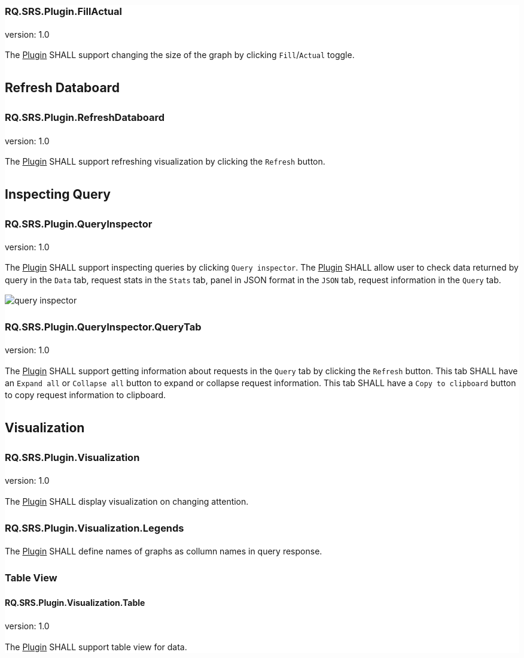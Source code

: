 ### RQ.SRS.Plugin.FillActual
version: 1.0

The [Plugin] SHALL support changing the size of the graph by clicking `Fill`/`Actual` toggle.

## Refresh Databoard

### RQ.SRS.Plugin.RefreshDataboard
version: 1.0

The [Plugin] SHALL support refreshing visualization by clicking the `Refresh` button.

## Inspecting Query

### RQ.SRS.Plugin.QueryInspector
version: 1.0

The [Plugin] SHALL support inspecting queries by clicking `Query inspector`.
The [Plugin] SHALL allow user to check data returned by query in the `Data` tab, request stats in the `Stats` tab, 
panel in JSON format in the `JSON` tab, request information in the `Query` tab.

![query inspector](https://github.com/antip00/clickhouse-grafana/blob/master/tests/testflows/requirements/images/query%20inspector.png)

### RQ.SRS.Plugin.QueryInspector.QueryTab
version: 1.0

The [Plugin] SHALL support getting information about requests in the `Query` tab by clicking the `Refresh` button.
This tab SHALL have an `Expand all` or `Collapse all` button to expand or collapse request information.
This tab SHALL have a `Copy to clipboard` button to copy request information to clipboard.

## Visualization

### RQ.SRS.Plugin.Visualization
version: 1.0

The [Plugin] SHALL display visualization on changing attention.

### RQ.SRS.Plugin.Visualization.Legends

The [Plugin] SHALL define names of graphs as collumn names in query response.

### Table View

#### RQ.SRS.Plugin.Visualization.Table
version: 1.0

The [Plugin] SHALL support table view for data.


[SRS]: #srs
[ClickHouse]: https://clickhouse.tech
[Plugin]: https://github.com/Altinity/clickhouse-grafana
[GitHub Repository]: https://github.com/Altinity/clickhouse-grafana
[Altinity Grafana Datasource Plugin For ClickHouse]: https://github.com/Altinity/clickhouse-grafana
[Grafana]: https://grafana.com/
[CORS]: https://en.wikipedia.org/wiki/Cross-origin_resource_sharing